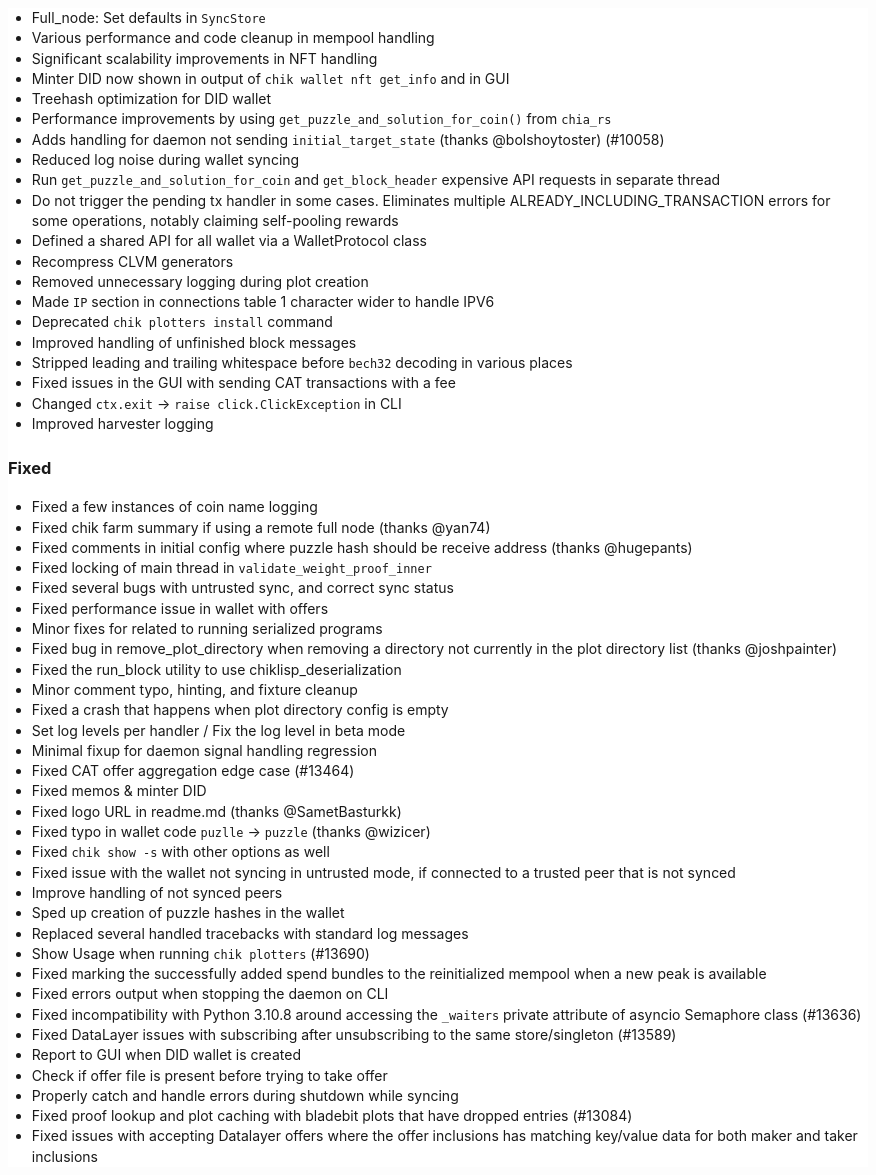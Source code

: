 - Full_node: Set defaults in `SyncStore`
- Various performance and code cleanup in mempool handling
- Significant scalability improvements in NFT handling
- Minter DID now shown in output of `chik wallet nft get_info` and in GUI
- Treehash optimization for DID wallet
- Performance improvements by using `get_puzzle_and_solution_for_coin()` from `chia_rs`
- Adds handling for daemon not sending `initial_target_state` (thanks @bolshoytoster) (#10058)
- Reduced log noise during wallet syncing
- Run `get_puzzle_and_solution_for_coin` and `get_block_header` expensive API requests in separate thread
- Do not trigger the pending tx handler in some cases. Eliminates multiple ALREADY_INCLUDING_TRANSACTION errors for some operations, notably claiming self-pooling rewards
- Defined a shared API for all wallet via a WalletProtocol class
- Recompress CLVM generators
- Removed unnecessary logging during plot creation
- Made `IP` section in connections table 1 character wider to handle IPV6
- Deprecated `chik plotters install` command
- Improved handling of unfinished block messages
- Stripped leading and trailing whitespace before `bech32` decoding in various places
- Fixed issues in the GUI with sending CAT transactions with a fee
- Changed `ctx.exit` -> `raise click.ClickException` in CLI
- Improved harvester logging

### Fixed

- Fixed a few instances of coin name logging
- Fixed chik farm summary if using a remote full node (thanks @yan74)
- Fixed comments in initial config where puzzle hash should be receive address (thanks @hugepants)
- Fixed locking of main thread in `validate_weight_proof_inner`
- Fixed several bugs with untrusted sync, and correct sync status
- Fixed performance issue in wallet with offers
- Minor fixes for related to running serialized programs
- Fixed bug in remove_plot_directory when removing a directory not currently in the plot directory list (thanks @joshpainter)
- Fixed the run_block utility to use chiklisp_deserialization
- Minor comment typo, hinting, and fixture cleanup
- Fixed a crash that happens when plot directory config is empty
- Set log levels per handler / Fix the log level in beta mode
- Minimal fixup for daemon signal handling regression
- Fixed CAT offer aggregation edge case (#13464)
- Fixed memos & minter DID
- Fixed logo URL in readme.md (thanks @SametBasturkk)
- Fixed typo in wallet code `puzlle` -> `puzzle` (thanks @wizicer)
- Fixed `chik show -s` with other options as well
- Fixed issue with the wallet not syncing in untrusted mode, if connected to a trusted peer that is not synced
- Improve handling of not synced peers
- Sped up creation of puzzle hashes in the wallet
- Replaced several handled tracebacks with standard log messages
- Show Usage when running `chik plotters` (#13690)
- Fixed marking the successfully added spend bundles to the reinitialized mempool when a new peak is available
- Fixed errors output when stopping the daemon on CLI
- Fixed incompatibility with Python 3.10.8 around accessing the `_waiters` private attribute of asyncio Semaphore class (#13636)
- Fixed DataLayer issues with subscribing after unsubscribing to the same store/singleton (#13589)
- Report to GUI when DID wallet is created
- Check if offer file is present before trying to take offer
- Properly catch and handle errors during shutdown while syncing
- Fixed proof lookup and plot caching with bladebit plots that have dropped entries (#13084)
- Fixed issues with accepting Datalayer offers where the offer inclusions has matching key/value data for both maker and taker inclusions